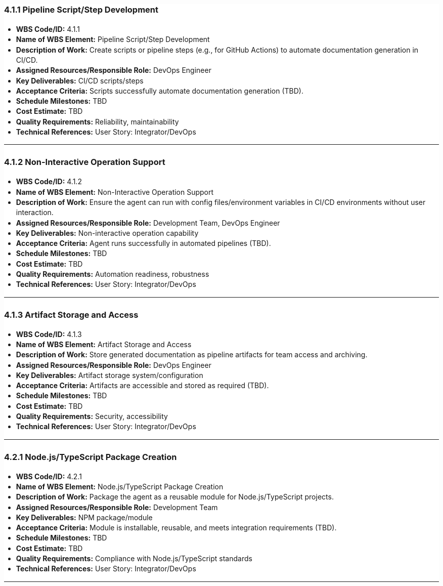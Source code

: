 
### **4.1.1 Pipeline Script/Step Development**

- **WBS Code/ID:** 4.1.1  
- **Name of WBS Element:** Pipeline Script/Step Development  
- **Description of Work:** Create scripts or pipeline steps (e.g., for GitHub Actions) to automate documentation generation in CI/CD.  
- **Assigned Resources/Responsible Role:** DevOps Engineer  
- **Key Deliverables:** CI/CD scripts/steps  
- **Acceptance Criteria:** Scripts successfully automate documentation generation (TBD).  
- **Schedule Milestones:** TBD  
- **Cost Estimate:** TBD  
- **Quality Requirements:** Reliability, maintainability  
- **Technical References:** User Story: Integrator/DevOps

---

### **4.1.2 Non-Interactive Operation Support**

- **WBS Code/ID:** 4.1.2  
- **Name of WBS Element:** Non-Interactive Operation Support  
- **Description of Work:** Ensure the agent can run with config files/environment variables in CI/CD environments without user interaction.  
- **Assigned Resources/Responsible Role:** Development Team, DevOps Engineer  
- **Key Deliverables:** Non-interactive operation capability  
- **Acceptance Criteria:** Agent runs successfully in automated pipelines (TBD).  
- **Schedule Milestones:** TBD  
- **Cost Estimate:** TBD  
- **Quality Requirements:** Automation readiness, robustness  
- **Technical References:** User Story: Integrator/DevOps

---

### **4.1.3 Artifact Storage and Access**

- **WBS Code/ID:** 4.1.3  
- **Name of WBS Element:** Artifact Storage and Access  
- **Description of Work:** Store generated documentation as pipeline artifacts for team access and archiving.  
- **Assigned Resources/Responsible Role:** DevOps Engineer  
- **Key Deliverables:** Artifact storage system/configuration  
- **Acceptance Criteria:** Artifacts are accessible and stored as required (TBD).  
- **Schedule Milestones:** TBD  
- **Cost Estimate:** TBD  
- **Quality Requirements:** Security, accessibility  
- **Technical References:** User Story: Integrator/DevOps

---

### **4.2.1 Node.js/TypeScript Package Creation**

- **WBS Code/ID:** 4.2.1  
- **Name of WBS Element:** Node.js/TypeScript Package Creation  
- **Description of Work:** Package the agent as a reusable module for Node.js/TypeScript projects.  
- **Assigned Resources/Responsible Role:** Development Team  
- **Key Deliverables:** NPM package/module  
- **Acceptance Criteria:** Module is installable, reusable, and meets integration requirements (TBD).  
- **Schedule Milestones:** TBD  
- **Cost Estimate:** TBD  
- **Quality Requirements:** Compliance with Node.js/TypeScript standards  
- **Technical References:** User Story: Integrator/DevOps

---